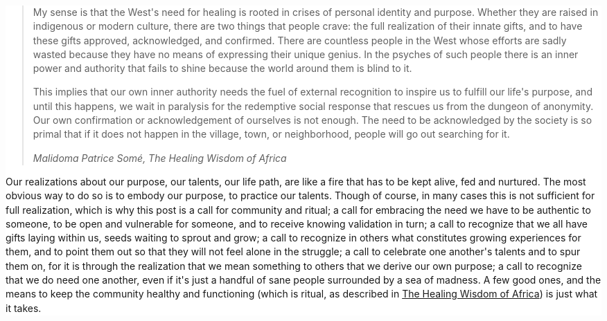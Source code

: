 > My sense is that the West's need for healing is rooted in crises of personal identity and purpose. Whether they are raised in indigenous or modern culture, there are two things that people crave: the full realization of their innate gifts, and to have these gifts approved, acknowledged, and confirmed. There are countless people in the West whose efforts are sadly wasted because they have no means of expressing their unique genius. In the psyches of such people there is an inner power and authority that fails to shine because the world around them is blind to it.  
>  
> This implies that our own inner authority needs the fuel of external recognition to inspire us to fulfill our life's purpose, and until this happens, we wait in paralysis for the redemptive social response that rescues us from the dungeon of anonymity. Our own confirmation or acknowledgement of ourselves is not enough. The need to be acknowledged by the society is so primal that if it does not happen in the village, town, or neighborhood, people will go out searching for it.  
>  
> *Malidoma Patrice Somé, The Healing Wisdom of Africa*

Our realizations about our purpose, our talents, our life path, are like a fire that has to be kept alive, fed and nurtured. The most obvious way to do so is to embody our purpose, to practice our talents. Though of course, in many cases this is not sufficient for full realization, which is why this post is a call for community and ritual; a call for embracing the need we have to be authentic to someone, to be open and vulnerable for someone, and to receive knowing validation in turn; a call to recognize that we all have gifts laying within us, seeds waiting to sprout and grow; a call to recognize in others what constitutes growing experiences for them, and to point them out so that they will not feel alone in the struggle; a call to celebrate one another's talents and to spur them on, for it is through the realization that we mean something to others that we derive our own purpose; a call to recognize that we do need one another, even if it's just a handful of sane people surrounded by a sea of madness. A few good ones, and the means to keep the community healthy and functioning (which is ritual, as described in [The Healing Wisdom of Africa](https://www.goodreads.com/book/show/343584.The_Healing_Wisdom_of_Africa)) is just what it takes.


